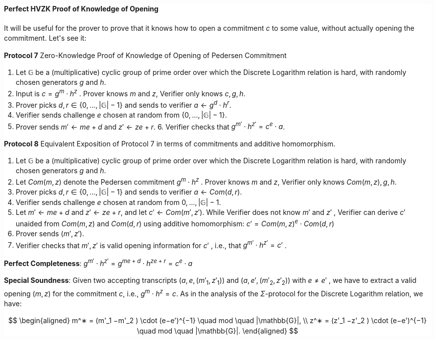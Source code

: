 #### Perfect HVZK Proof of Knowledge of Opening

It will be useful for the prover to prove that it knows how to open a commitment $c$ to
some value, without actually opening the commitment. Let's see it:

**Protocol 7** Zero-Knowledge Proof of Knowledge of Opening of Pedersen Commitment

1. Let $\mathbb{G}$ be a (multiplicative) cyclic group of prime order over which the Discrete Logarithm relation is hard, with randomly
   chosen
   generators $g$ and $h$.
2. Input is $c = g^m \cdot h^z$ . Prover knows $m$ and $z$, Verifier only knows $c,g,h$.
3. Prover picks $d,r \in \lbrace 0,...,|\mathbb{G}| −1 \rbrace$ and sends to verifier $a \leftarrow{} g^d \cdot h^r$.
4. Verifier sends challenge $e$ chosen at random from $\lbrace 0,...,|\mathbb{G}| −1 \rbrace$.
5. Prover sends $m' \leftarrow{} me+d$ and $z' \leftarrow{} ze+r$. 6. Verifier checks that $g^{m'} \cdot h^{z'} = c^e \cdot
   a$.

**Protocol 8** Equivalent Exposition of Protocol 7 in terms of commitments and additive homomorphism.

1. Let $\mathbb{G}$ be a (multiplicative) cyclic group of prime order over which the Discrete Logarithm relation is hard, with randomly
   chosen
   generators $g$ and $h$.
2. Let $Com(m,z)$ denote the Pedersen commitment $g^m \cdot h^z$ . Prover knows $m$ and $z$, Verifier only knows $Com(m,z),g,h$.
3. Prover picks $d,r \in \lbrace 0,...,|\mathbb{G}| −1 \rbrace$ and sends to verifier $a \leftarrow{} Com(d,r).$
4. Verifier sends challenge $e$ chosen at random from ${0,...,|\mathbb{G}| −1}.$
5. Let $m' \leftarrow{} me + d$ and $z' \leftarrow{} ze + r$, and let $c' \leftarrow{} Com(m ' ,z ' ).$ While Verifier does not
   know $m '$ and $z '$ , Verifier can derive $c '$ unaided from $Com(m,z)$ and $Com(d,r)$ using additive homomorphism: $c'=Com(m,z)^e
   \cdot Com(d,r)$
6. Prover sends $(m ' ,z' ).$
7. Verifier checks that $m' ,z'$ is valid opening information for $c'$ , i.e., that $g^{m'} \cdot h^{z'} = c'$ .

**Perfect Completeness**: $g^{m'} \cdot h^{z'} = g^{me+d} \cdot h^{ze+r} = c^e \cdot a$

**Special Soundness**: Given two accepting transcripts $(a, e,(m'_1 ,z'_1 ))$ and $(a, e',(m'_2 ,z'_2 ))$ with $e \neq e'$ , we have to
extract a valid opening $(m,z)$ for the commitment $c$, i.e., $g^m \cdot h^z = c$. As in the analysis of the $\Sigma$-protocol for the
Discrete Logarithm relation, we have:

$$
\begin{aligned}
m^∗ = (m'_1 −m'_2 ) \cdot (e−e')^{−1} \quad mod \quad |\mathbb{G}|, \\ z^∗ = (z'_1 −z'_2 ) \cdot (e−e')^{−1} \quad mod \quad
|\mathbb{G}|.
\end{aligned}
$$
